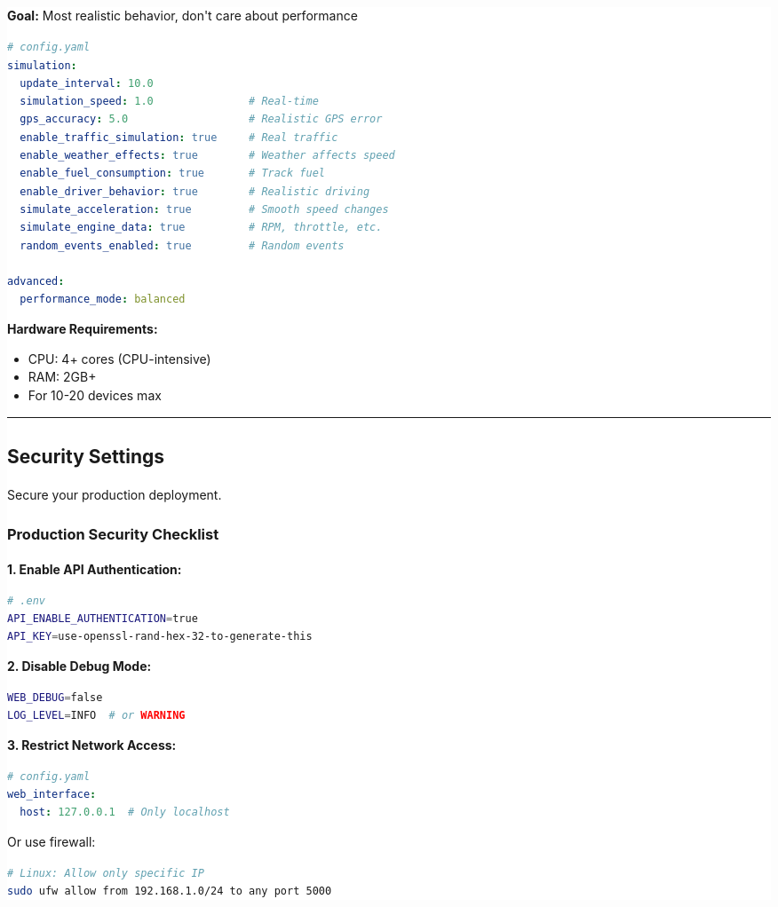 **Goal:** Most realistic behavior, don't care about performance

```yaml
# config.yaml
simulation:
  update_interval: 10.0
  simulation_speed: 1.0               # Real-time
  gps_accuracy: 5.0                   # Realistic GPS error
  enable_traffic_simulation: true     # Real traffic
  enable_weather_effects: true        # Weather affects speed
  enable_fuel_consumption: true       # Track fuel
  enable_driver_behavior: true        # Realistic driving
  simulate_acceleration: true         # Smooth speed changes
  simulate_engine_data: true          # RPM, throttle, etc.
  random_events_enabled: true         # Random events

advanced:
  performance_mode: balanced
```

**Hardware Requirements:**
- CPU: 4+ cores (CPU-intensive)
- RAM: 2GB+
- For 10-20 devices max

---

## Security Settings

Secure your production deployment.

### Production Security Checklist

**1. Enable API Authentication:**
```bash
# .env
API_ENABLE_AUTHENTICATION=true
API_KEY=use-openssl-rand-hex-32-to-generate-this
```

**2. Disable Debug Mode:**
```bash
WEB_DEBUG=false
LOG_LEVEL=INFO  # or WARNING
```

**3. Restrict Network Access:**
```yaml
# config.yaml
web_interface:
  host: 127.0.0.1  # Only localhost
```

Or use firewall:
```bash
# Linux: Allow only specific IP
sudo ufw allow from 192.168.1.0/24 to any port 5000
```
